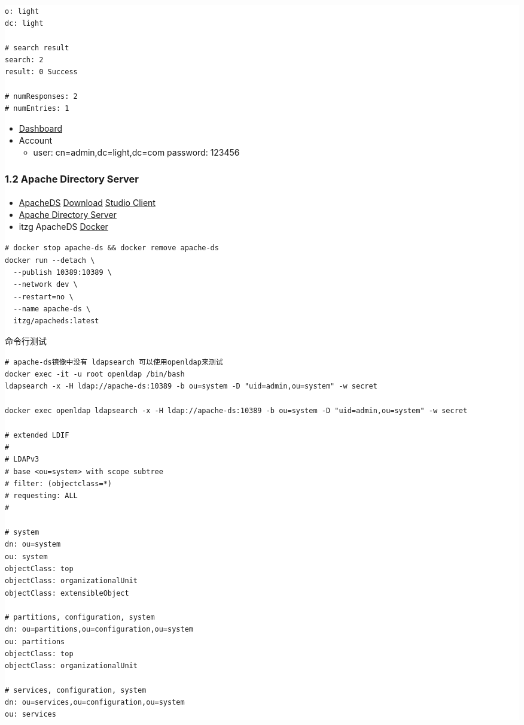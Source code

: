 ```shell
o: light
dc: light

# search result
search: 2
result: 0 Success

# numResponses: 2
# numEntries: 1
```

- [Dashboard](http://localhost:2390/)
- Account
  - user: cn=admin,dc=light,dc=com          password: 123456

### 1.2 Apache Directory Server
- [ApacheDS](https://directory.apache.org/) [Download](https://directory.apache.org/apacheds/) [Studio Client](https://directory.apache.org/studio)
- [Apache Directory Server](https://github.com/apache/directory-server)
- itzg ApacheDS [ Docker](https://hub.docker.com/r/itzg/apacheds)

```shell
# docker stop apache-ds && docker remove apache-ds
docker run --detach \
  --publish 10389:10389 \
  --network dev \
  --restart=no \
  --name apache-ds \
  itzg/apacheds:latest

```

命令行测试
```shell
# apache-ds镜像中没有 ldapsearch 可以使用openldap来测试
docker exec -it -u root openldap /bin/bash
ldapsearch -x -H ldap://apache-ds:10389 -b ou=system -D "uid=admin,ou=system" -w secret

docker exec openldap ldapsearch -x -H ldap://apache-ds:10389 -b ou=system -D "uid=admin,ou=system" -w secret

# extended LDIF
#
# LDAPv3
# base <ou=system> with scope subtree
# filter: (objectclass=*)
# requesting: ALL
#

# system
dn: ou=system
ou: system
objectClass: top
objectClass: organizationalUnit
objectClass: extensibleObject

# partitions, configuration, system
dn: ou=partitions,ou=configuration,ou=system
ou: partitions
objectClass: top
objectClass: organizationalUnit

# services, configuration, system
dn: ou=services,ou=configuration,ou=system
ou: services
```
